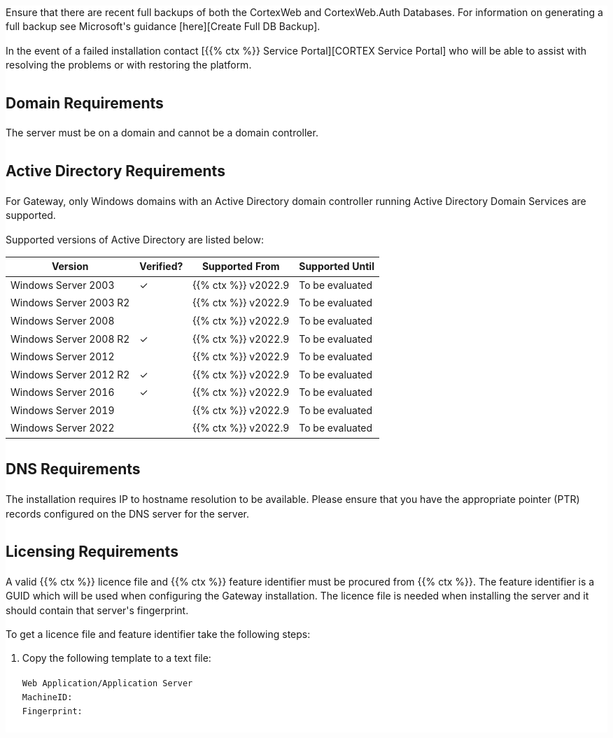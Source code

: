 Ensure that there are recent full backups of both the CortexWeb and CortexWeb.Auth Databases. For information on generating a full backup see Microsoft's guidance [here][Create Full DB Backup].

In the event of a failed installation contact [{{% ctx %}} Service Portal][CORTEX Service Portal] who will be able to assist with resolving the problems or with restoring the platform.

## Domain Requirements

The server must be on a domain and cannot be a domain controller.

## Active Directory Requirements

For Gateway, only Windows domains with an Active Directory domain controller running Active Directory Domain Services are supported.

Supported versions of Active Directory are listed below:

| Version                    | Verified?      | Supported From | Supported Until  |  
|----------------------------|----------------|----------------|------------------|
| Windows Server 2003        |      ✓        | {{% ctx %}} v2022.9 | To be evaluated  |
| Windows Server 2003 R2     |                | {{% ctx %}} v2022.9 | To be evaluated  |
| Windows Server 2008        |                | {{% ctx %}} v2022.9 | To be evaluated  |
| Windows Server 2008 R2     |      ✓        | {{% ctx %}} v2022.9 | To be evaluated  |
| Windows Server 2012        |                | {{% ctx %}} v2022.9 | To be evaluated  |
| Windows Server 2012 R2     |      ✓        | {{% ctx %}} v2022.9 | To be evaluated  |
| Windows Server 2016        |      ✓        | {{% ctx %}} v2022.9 | To be evaluated  |
| Windows Server 2019        |                | {{% ctx %}} v2022.9 | To be evaluated  |
| Windows Server 2022        |                | {{% ctx %}} v2022.9 | To be evaluated  |

## DNS Requirements

The installation requires IP to hostname resolution to be available. Please ensure that you have the appropriate pointer (PTR) records configured  on the DNS server for the server.

## Licensing Requirements

A valid {{% ctx %}} licence file and {{% ctx %}} feature identifier must be procured from {{% ctx %}}. The feature identifier is a GUID which will be used when configuring the Gateway installation. The licence file is needed when installing the server and it should contain that server's fingerprint.

To get a licence file and feature identifier take the following steps:

1. Copy the following template to a text file:

    ```text
    Web Application/Application Server
    MachineID: 
    Fingerprint: 


[^1]: Windows Server Standard and Datacenter editions are supported. Filesystem **must be NTFS** and networking **must use IPv4**. Linux is not supported, but may be in the future.
[^2]: PowerShell 5.1 ships with Windows Server 2016 and 2019.
[^3]: IIS is supported; other web servers, including IIS Express are not supported.
[^4]: Ships as a windows role within Windows Server 2019.
[^5]: Ships as a windows role within Windows Server 2016.
[Architecture]: {{< url path="Cortex.GettingStarted.OnPremise.AddInnovationTo72.SingleServerWithoutHA.Architecture" >}}
[C++ Redistributable]: {{< url path="MSDownload.CPlusPlusRedistributable.2013" >}}
[CORTEX Service Portal]: {{< url path="Cortex.ServicePortal.MainDoc" >}}
[Create Full DB Backup]: {{< url path="MSDocs.SqlServer.CreateFullDbBackup" >}}
[IIS URL Rewrite]: {{< url path="IIS.Downloads.UrlRewrite-2_1" >}}
[Install Application Server]: {{< url path="Cortex.GettingStarted.OnPremise.AddInnovationTo72.SingleServerWithoutHA.InstallApplicationServer" >}}
[Microsoft Server 2019]: {{< url path="MSEval.WindowsServer.2019" >}}
[Microsoft Server 2016]: {{< url path="MSEval.WindowsServer.2016" >}}
[NET Framework 472]: {{< url path="MSDotNet.Framework472.MainDoc" >}}
[Port Requirements]: {{< url path="Cortex.GettingStarted.OnPremise.InstallInnovationOnly.Advanced.PortRequirements" >}}
[SSL Best Practices]: {{< url path="Cortex.GettingStarted.OnPremise.InstallInnovationOnly.Advanced.SSLBestPractices" >}}
[Upgrading Gateway]: {{< url path="Cortex.GettingStarted.OnPremise.AddInnovationTo72.SingleServerWithoutHA.ConfigureCortexGatewayInstallationScript" >}}
[Web Deploy]: {{< url path="MSDownload.WebDeploy" >}}